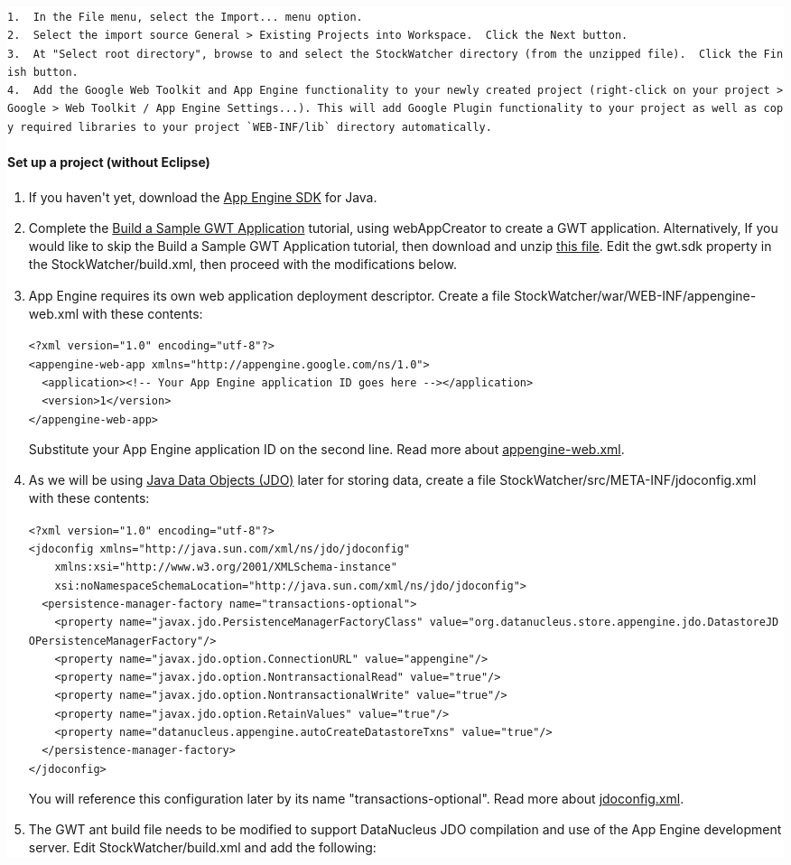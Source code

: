     1.  In the File menu, select the Import... menu option.
    2.  Select the import source General > Existing Projects into Workspace.  Click the Next button.
    3.  At "Select root directory", browse to and select the StockWatcher directory (from the unzipped file).  Click the Finish button.
    4.  Add the Google Web Toolkit and App Engine functionality to your newly created project (right-click on your project > Google > Web Toolkit / App Engine Settings...). This will add Google Plugin functionality to your project as well as copy required libraries to your project `WEB-INF/lib` directory automatically.

#### Set up a project (without Eclipse)

1.  If you haven't yet, download the [App Engine SDK](http://developers.google.com/appengine/downloads) for Java.
2.  Complete the [Build a Sample GWT Application](gettingstarted.html) tutorial,  using webAppCreator to create a GWT application.  Alternatively, If you would like to skip the Build a Sample GWT Application tutorial, then download and unzip [this file](http://code.google.com/p/google-web-toolkit/downloads/detail?name=Tutorial-GettingStarted-2.1.zip).  Edit the gwt.sdk property in the StockWatcher/build.xml, then proceed with the modifications below.
3.  App Engine requires its own web application deployment descriptor.  Create a file StockWatcher/war/WEB-INF/appengine-web.xml with these contents:

        <?xml version="1.0" encoding="utf-8"?>
        <appengine-web-app xmlns="http://appengine.google.com/ns/1.0">
          <application><!-- Your App Engine application ID goes here --></application>
          <version>1</version>
        </appengine-web-app>

    Substitute your App Engine application ID on the second line. Read more about
[appengine-web.xml](http://developers.google.com/appengine/docs/java/config/appconfig).

4.  As we will be using [Java Data Objects (JDO)](http://developers.google.com/appengine/docs/java/gettingstarted/usingdatastore) later for storing data, create a file StockWatcher/src/META-INF/jdoconfig.xml with these contents:

        <?xml version="1.0" encoding="utf-8"?>
        <jdoconfig xmlns="http://java.sun.com/xml/ns/jdo/jdoconfig"
            xmlns:xsi="http://www.w3.org/2001/XMLSchema-instance"
            xsi:noNamespaceSchemaLocation="http://java.sun.com/xml/ns/jdo/jdoconfig">
          <persistence-manager-factory name="transactions-optional">
            <property name="javax.jdo.PersistenceManagerFactoryClass" value="org.datanucleus.store.appengine.jdo.DatastoreJDOPersistenceManagerFactory"/>
            <property name="javax.jdo.option.ConnectionURL" value="appengine"/>
            <property name="javax.jdo.option.NontransactionalRead" value="true"/>
            <property name="javax.jdo.option.NontransactionalWrite" value="true"/>
            <property name="javax.jdo.option.RetainValues" value="true"/>
            <property name="datanucleus.appengine.autoCreateDatastoreTxns" value="true"/>
          </persistence-manager-factory>
        </jdoconfig>

    You will reference this configuration later by its name "transactions-optional". Read more about
[jdoconfig.xml](http://developers.google.com/appengine/docs/java/datastore/usingjdo).

5.  The GWT ant build file needs to be modified to support DataNucleus JDO compilation and use of the App Engine development server.  Edit StockWatcher/build.xml and add the following:
